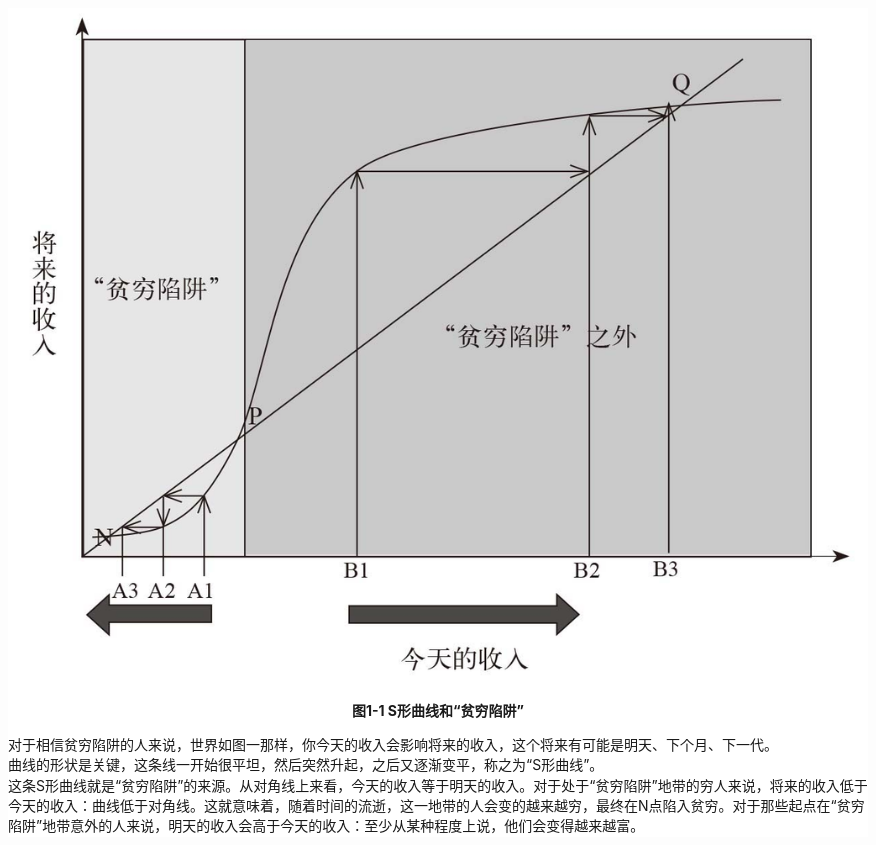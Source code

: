 ![avatar](image001.jpeg) <center> **图1-1 S形曲线和“贫穷陷阱”**</center>  

对于相信贫穷陷阱的人来说，世界如图一那样，你今天的收入会影响将来的收入，这个将来有可能是明天、下个月、下一代。  
曲线的形状是关键，这条线一开始很平坦，然后突然升起，之后又逐渐变平，称之为“S形曲线”。  
这条S形曲线就是“贫穷陷阱”的来源。从对角线上来看，今天的收入等于明天的收入。对于处于“贫穷陷阱”地带的穷人来说，将来的收入低于今天的收入：曲线低于对角线。这就意味着，随着时间的流逝，这一地带的人会变的越来越穷，最终在N点陷入贫穷。对于那些起点在“贫穷陷阱”地带意外的人来说，明天的收入会高于今天的收入：至少从某种程度上说，他们会变得越来越富。  
